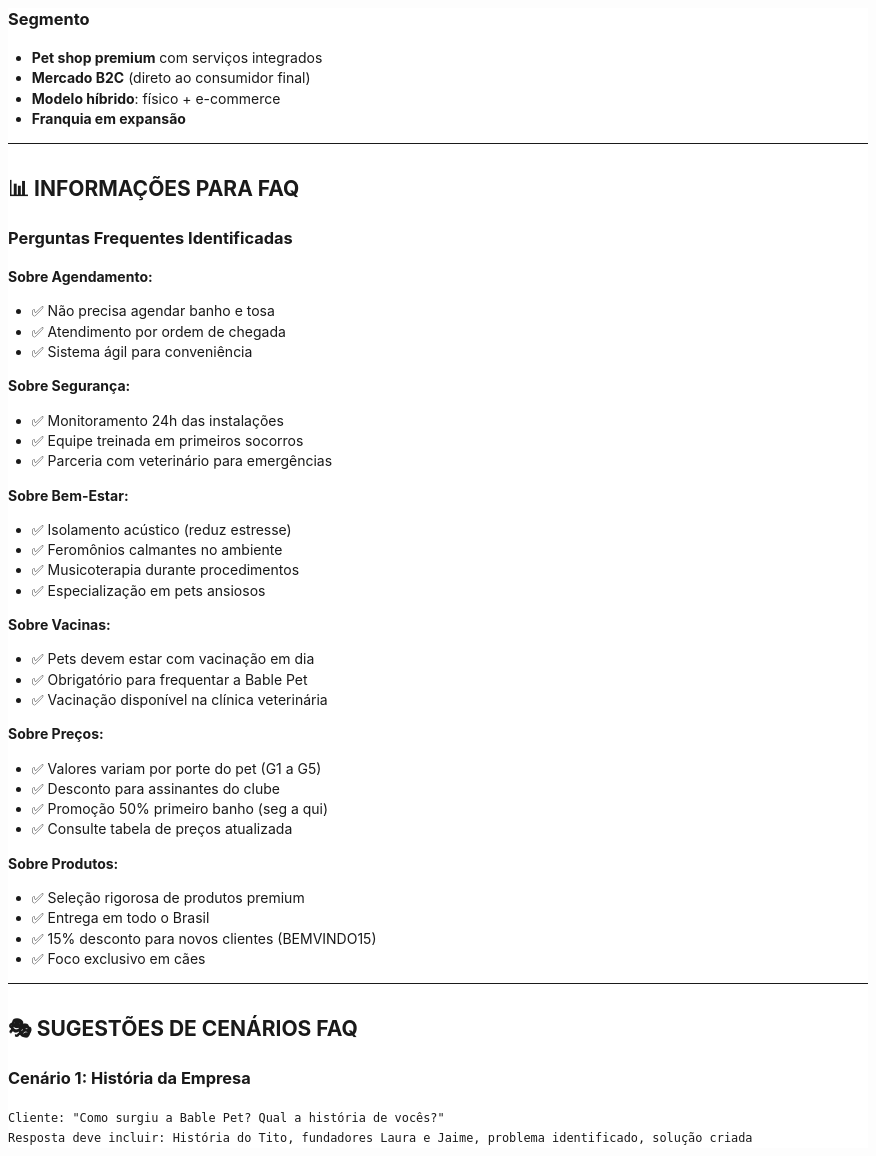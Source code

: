 ### Segmento
- **Pet shop premium** com serviços integrados
- **Mercado B2C** (direto ao consumidor final)
- **Modelo híbrido**: físico + e-commerce
- **Franquia em expansão**

---

## 📊 INFORMAÇÕES PARA FAQ

### Perguntas Frequentes Identificadas

**Sobre Agendamento:**
- ✅ Não precisa agendar banho e tosa
- ✅ Atendimento por ordem de chegada
- ✅ Sistema ágil para conveniência

**Sobre Segurança:**
- ✅ Monitoramento 24h das instalações
- ✅ Equipe treinada em primeiros socorros
- ✅ Parceria com veterinário para emergências

**Sobre Bem-Estar:**
- ✅ Isolamento acústico (reduz estresse)
- ✅ Feromônios calmantes no ambiente
- ✅ Musicoterapia durante procedimentos
- ✅ Especialização em pets ansiosos

**Sobre Vacinas:**
- ✅ Pets devem estar com vacinação em dia
- ✅ Obrigatório para frequentar a Bable Pet
- ✅ Vacinação disponível na clínica veterinária

**Sobre Preços:**
- ✅ Valores variam por porte do pet (G1 a G5)
- ✅ Desconto para assinantes do clube
- ✅ Promoção 50% primeiro banho (seg a qui)
- ✅ Consulte tabela de preços atualizada

**Sobre Produtos:**
- ✅ Seleção rigorosa de produtos premium
- ✅ Entrega em todo o Brasil
- ✅ 15% desconto para novos clientes (BEMVINDO15)
- ✅ Foco exclusivo em cães

---

## 🎭 SUGESTÕES DE CENÁRIOS FAQ

### Cenário 1: História da Empresa
```
Cliente: "Como surgiu a Bable Pet? Qual a história de vocês?"
Resposta deve incluir: História do Tito, fundadores Laura e Jaime, problema identificado, solução criada
```
